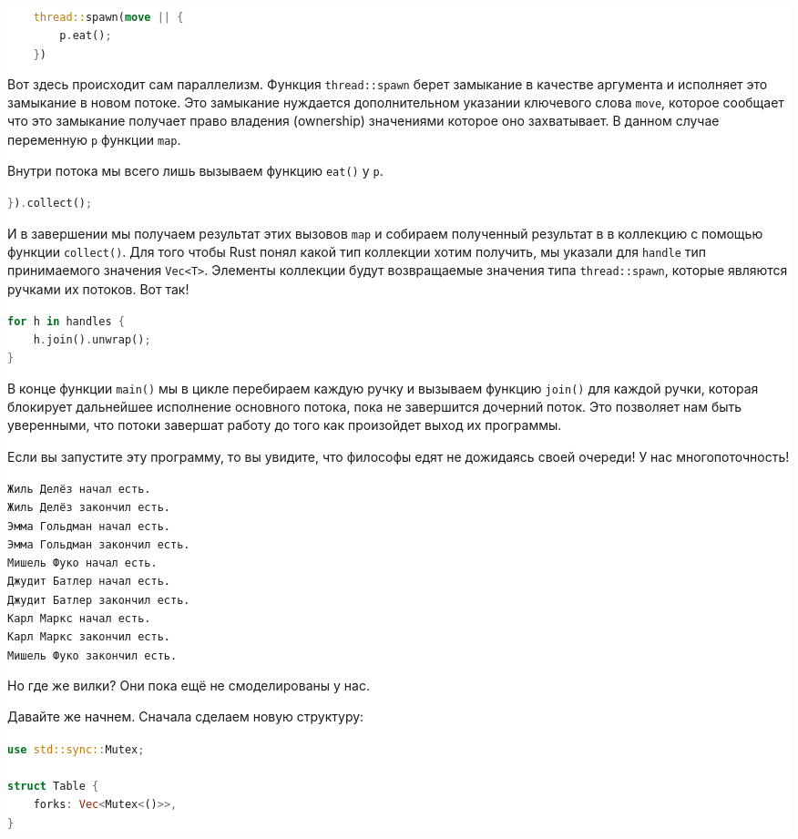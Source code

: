 ```rust
    thread::spawn(move || {
        p.eat();
    })
```

Вот здесь происходит сам параллелизм. Функция `thread::spawn` берет замыкание
в качестве аргумента и исполняет это замыкание в новом потоке. Это замыкание
нуждается дополнительном указании ключевого слова `move`, которое сообщает что
это замыкание получает право владения (ownership) значениями которое оно
захватывает. В данном случае переменную `p` функции `map`.

Внутри потока мы всего лишь вызываем функцию `eat()` у `p`.

```rust
}).collect();
```

И в завершении мы получаем результат этих вызовов `map` и собираем полученный
результат в в коллекцию с помощью функции `collect()`. Для того чтобы Rust
понял какой тип коллекции хотим получить, мы указали для `handle` тип
принимаемого значения `Vec<T>`. Элементы коллекции будут возвращаемые значения
типа `thread::spawn`, которые являются ручками их потоков. Вот так!

```rust
for h in handles {
    h.join().unwrap();
}
```

В конце функции `main()` мы в цикле перебираем каждую ручку и вызываем функцию
`join()` для каждой ручки, которая блокирует дальнейшее исполнение основного
потока, пока не завершится дочерний поток. Это позволяет нам быть уверенными,
что потоки завершат работу до того как произойдет выход их программы.

Если вы запустите эту программу, то вы увидите, что философы едят не дожидаясь
своей очереди! У нас многопоточность!

```text
Жиль Делёз начал есть.
Жиль Делёз закончил есть.
Эмма Гольдман начал есть.
Эмма Гольдман закончил есть.
Мишель Фуко начал есть.
Джудит Батлер начал есть.
Джудит Батлер закончил есть.
Карл Маркс начал есть.
Карл Маркс закончил есть.
Мишель Фуко закончил есть.
```

Но где же вилки? Они пока ещё не смоделированы у нас.

Давайте же начнем. Сначала сделаем новую структуру:

```rust
use std::sync::Mutex;

struct Table {
    forks: Vec<Mutex<()>>,
}
```
